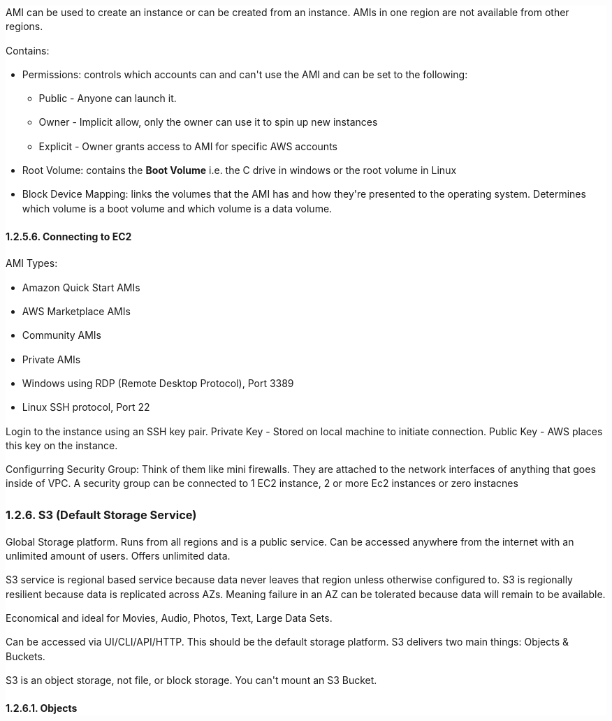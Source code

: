 AMI can be used to create an instance or can be created from an instance.
AMIs in one region are not available from other regions.

Contains:

- Permissions: controls which accounts can and can't use the AMI and can be set to the following:

  - Public - Anyone can launch it.

  - Owner - Implicit allow, only the owner can use it to spin up new instances

  - Explicit - Owner grants access to AMI for specific AWS accounts

- Root Volume: contains the **Boot Volume** i.e. the C drive in windows or the root volume in Linux

- Block Device Mapping: links the volumes that the AMI has and
how they're presented to the operating system. Determines which volume is a
boot volume and which volume is a data volume.


#### 1.2.5.6. Connecting to EC2

AMI Types:

- Amazon Quick Start AMIs
- AWS Marketplace AMIs
- Community AMIs
- Private AMIs

- Windows using RDP (Remote Desktop Protocol), Port 3389
- Linux SSH protocol, Port 22

Login to the instance using an SSH key pair.
Private Key - Stored on local machine to initiate connection.
Public Key - AWS places this key on the instance.

Configurring Security Group: Think of them like mini firewalls. They are attached to the network interfaces of anything that goes inside of VPC. A security group can be connected to 1 EC2 instance, 2 or more Ec2 instances or zero instacnes

### 1.2.6. S3 (Default Storage Service)

Global Storage platform. Runs from all regions and is a public service.
Can be accessed anywhere from the internet with an unlimited amount of users. Offers unlimited data.

S3 service is regional based service because data never leaves that region unless otherwise configured to. S3 is regionally resilient because data is replicated across AZs. Meaning failure in an AZ can be tolerated because data will remain to be available.

Economical and ideal for Movies, Audio, Photos, Text, Large Data Sets.

Can be accessed via UI/CLI/API/HTTP. 
This should be the default storage platform. S3 delivers two main things: Objects & Buckets.

S3 is an object storage, not file, or block storage.
You can't mount an S3 Bucket.

#### 1.2.6.1. Objects
